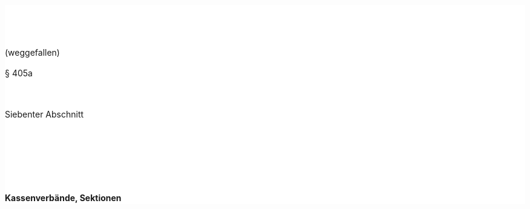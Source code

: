 <td style align="left" valign="top" charoff="50">

 

</td>

<td style align="left" valign="top" charoff="50">

 

</td>

<td style align="left" valign="top" charoff="50">

(weggefallen)

</td>

<td style align="left" valign="top" charoff="50">

§ 405a

</td>

</tr>

<tr>

<td style align="left" valign="top" charoff="50">

 

</td>

<td style colspan="3" align="left" valign="top" charoff="50">

Siebenter Abschnitt

</td>

<td style align="left" valign="top" charoff="50">

 

</td>

</tr>

<tr>

<td style align="left" valign="top" charoff="50">

 

</td>

<td style align="left" valign="top" charoff="50">

 

</td>

<td style colspan="2" align="left" valign="top" charoff="50">

<span style=";font-weight:bold">Kassenverbände, Sektionen</span>

</td>

<td style align="left" valign="top" charoff="50">
